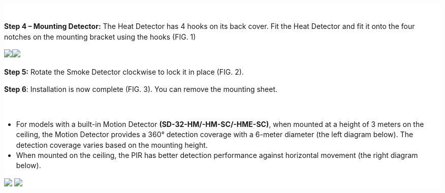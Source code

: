 <figure><img src=".gitbook/assets/Unknown image (5)" alt=""><figcaption></figcaption></figure>

**Step 4 – Mounting Detector:** The Heat Detector has 4 hooks on its back cover. Fit the Heat Detector and fit it onto the four notches on the mounting bracket using the hooks (FIG. 1)

![](<.gitbook/assets/Unknown image (6)>)![](<.gitbook/assets/Unknown image (7)>)

**Step 5:** Rotate the Smoke Detector clockwise to lock it in place (FIG. 2).

**Step 6**: Installation is now complete (FIG. 3). You can remove the mounting sheet.

<figure><img src=".gitbook/assets/Unknown image (8)" alt=""><figcaption></figcaption></figure>

* For models with a built-in Motion Detector **(SD-32-HM/-HM-SC/-HME-SC)**, when mounted at a height of 3 meters on the ceiling, the Motion Detector provides a 360° detection coverage with a 6-meter diameter (the left diagram below). The detection coverage varies based on the mounting height.
* When mounted on the ceiling, the PIR has better detection performance against horizontal movement (the right diagram below).

![](<.gitbook/assets/Unknown image (9)>) ![](<.gitbook/assets/Unknown image (10)>)
